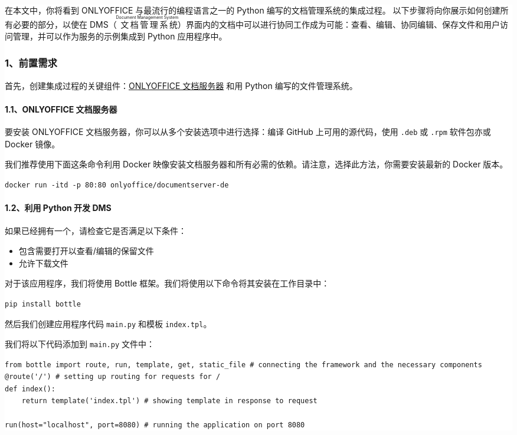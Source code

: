 
在本文中，你将看到 ONLYOFFICE 与最流行的编程语言之一的 Python 编写的文档管理系统的集成过程。 以下步骤将向你展示如何创建所有必要的部分，以使在 DMS（<ruby> 文档管理系统 <rt>  Document Management System </rt></ruby>）界面内的文档中可以进行协同工作成为可能：查看、编辑、协同编辑、保存文件和用户访问管理，并可以作为服务的示例集成到 Python 应用程序中。


### 1、前置需求


首先，创建集成过程的关键组件：[ONLYOFFICE 文档服务器](https://www.onlyoffice.com/en/developer-edition.aspx) 和用 Python 编写的文件管理系统。


#### 1.1、ONLYOFFICE 文档服务器


要安装 ONLYOFFICE 文档服务器，你可以从多个安装选项中进行选择：编译 GitHub 上可用的源代码，使用 `.deb` 或 `.rpm` 软件包亦或 Docker 镜像。


我们推荐使用下面这条命令利用 Docker 映像安装文档服务器和所有必需的依赖。请注意，选择此方法，你需要安装最新的 Docker 版本。



```
docker run -itd -p 80:80 onlyoffice/documentserver-de

```

#### 1.2、利用 Python 开发 DMS


如果已经拥有一个，请检查它是否满足以下条件：


* 包含需要打开以查看/编辑的保留文件
* 允许下载文件


对于该应用程序，我们将使用 Bottle 框架。我们将使用以下命令将其安装在工作目录中：



```
pip install bottle

```

然后我们创建应用程序代码 `main.py` 和模板 `index.tpl`。


我们将以下代码添加到 `main.py` 文件中：



```
from bottle import route, run, template, get, static_file # connecting the framework and the necessary components
@route('/') # setting up routing for requests for /
def index():
    return template('index.tpl') # showing template in response to request

run(host="localhost", port=8080) # running the application on port 8080

```
